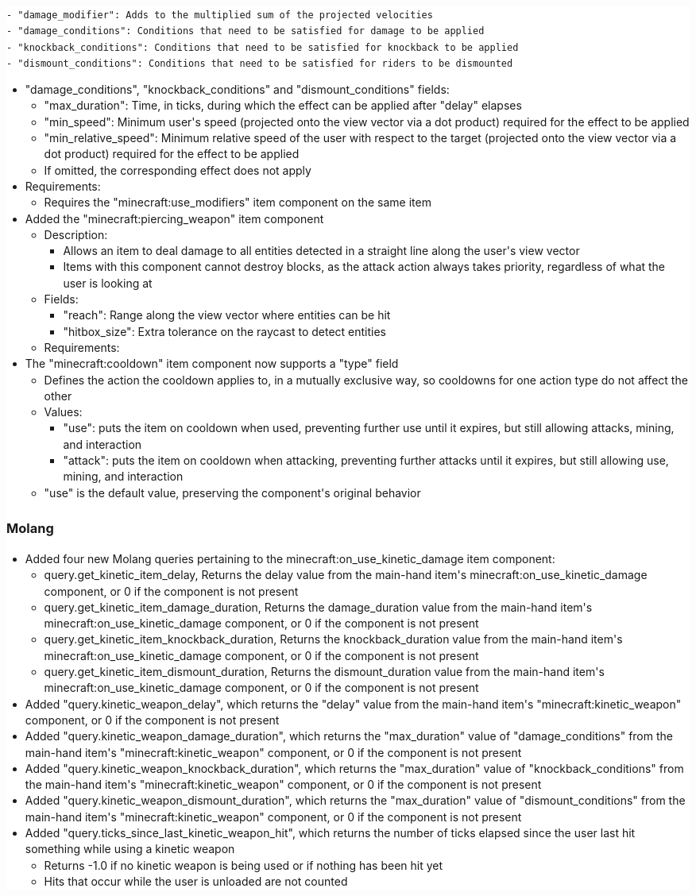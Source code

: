     - "damage_modifier": Adds to the multiplied sum of the projected velocities
    - "damage_conditions": Conditions that need to be satisfied for damage to be applied
    - "knockback_conditions": Conditions that need to be satisfied for knockback to be applied
    - "dismount_conditions": Conditions that need to be satisfied for riders to be dismounted
  - "damage_conditions", "knockback_conditions" and "dismount_conditions" fields:
    - "max_duration": Time, in ticks, during which the effect can be applied after "delay" elapses
    - "min_speed": Minimum user's speed (projected onto the view vector via a dot product) required for the effect to be applied
    - "min_relative_speed": Minimum relative speed of the user with respect to the target (projected onto the view vector via a dot product) required for the effect to be applied
    - If omitted, the corresponding effect does not apply
  - Requirements:
    - Requires the "minecraft:use_modifiers" item component on the same item
- Added the "minecraft:piercing_weapon" item component
  - Description:
    - Allows an item to deal damage to all entities detected in a straight line along the user's view vector
    - Items with this component cannot destroy blocks, as the attack action always takes priority, regardless of what the user is looking at
  - Fields:
    - "reach": Range along the view vector where entities can be hit
    - "hitbox_size": Extra tolerance on the raycast to detect entities
  - Requirements:
- The "minecraft:cooldown" item component now supports a "type" field
  - Defines the action the cooldown applies to, in a mutually exclusive way, so cooldowns for one action type do not affect the other
  - Values:
    - "use": puts the item on cooldown when used, preventing further use until it expires, but still allowing attacks, mining, and interaction
    - "attack": puts the item on cooldown when attacking, preventing further attacks until it expires, but still allowing use, mining, and interaction
  - "use" is the default value, preserving the component's original behavior

### Molang

- Added four new Molang queries pertaining to the minecraft:on_use_kinetic_damage item component:
  - query.get_kinetic_item_delay, Returns the delay value from the main-hand item's minecraft:on_use_kinetic_damage component, or 0 if the component is not present
  - query.get_kinetic_item_damage_duration, Returns the damage_duration value from the main-hand item's minecraft:on_use_kinetic_damage component, or 0 if the component is not present
  - query.get_kinetic_item_knockback_duration, Returns the knockback_duration value from the main-hand item's minecraft:on_use_kinetic_damage component, or 0 if the component is not present
  - query.get_kinetic_item_dismount_duration, Returns the dismount_duration value from the main-hand item's minecraft:on_use_kinetic_damage component, or 0 if the component is not present
- Added "query.kinetic_weapon_delay", which returns the "delay" value from the main-hand item's "minecraft:kinetic_weapon" component, or 0 if the component is not present
- Added "query.kinetic_weapon_damage_duration", which returns the "max_duration" value of "damage_conditions" from the main-hand item's "minecraft:kinetic_weapon" component, or 0 if the component is not present
- Added "query.kinetic_weapon_knockback_duration", which returns the "max_duration" value of "knockback_conditions" from the main-hand item's "minecraft:kinetic_weapon" component, or 0 if the component is not present
- Added "query.kinetic_weapon_dismount_duration", which returns the "max_duration" value of "dismount_conditions" from the main-hand item's "minecraft:kinetic_weapon" component, or 0 if the component is not present
- Added "query.ticks_since_last_kinetic_weapon_hit", which returns the number of ticks elapsed since the user last hit something while using a kinetic weapon
  - Returns -1.0 if no kinetic weapon is being used or if nothing has been hit yet
  - Hits that occur while the user is unloaded are not counted
